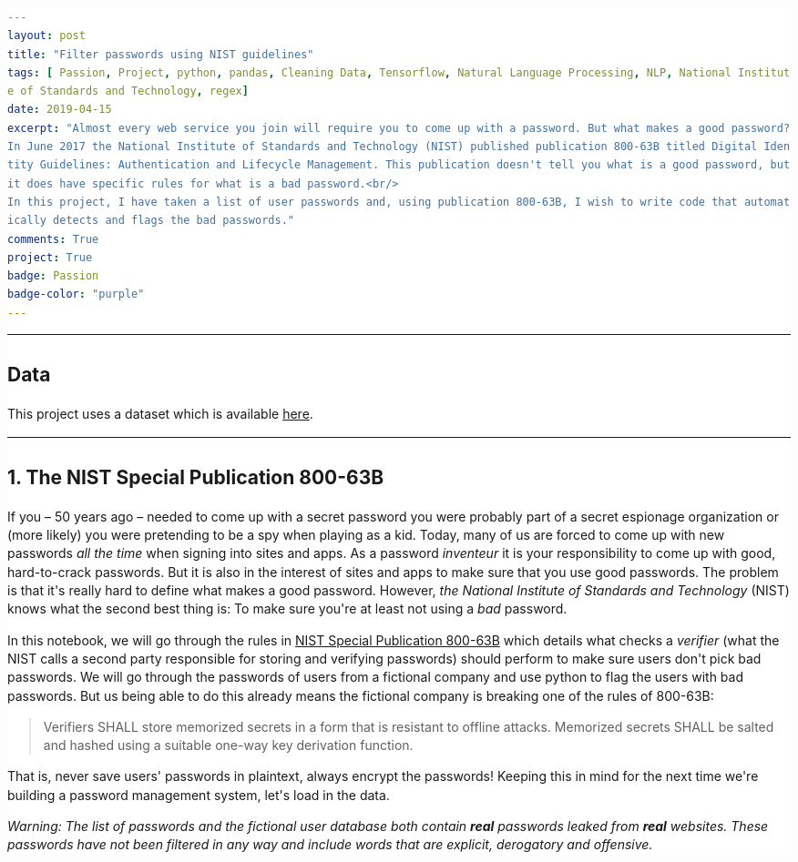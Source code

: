 ```yaml
---
layout: post
title: "Filter passwords using NIST guidelines"
tags: [ Passion, Project, python, pandas, Cleaning Data, Tensorflow, Natural Language Processing, NLP, National Institute of Standards and Technology, regex]
date: 2019-04-15
excerpt: "Almost every web service you join will require you to come up with a password. But what makes a good password? In June 2017 the National Institute of Standards and Technology (NIST) published publication 800-63B titled Digital Identity Guidelines: Authentication and Lifecycle Management. This publication doesn't tell you what is a good password, but it does have specific rules for what is a bad password.<br/>
In this project, I have taken a list of user passwords and, using publication 800-63B, I wish to write code that automatically detects and flags the bad passwords."
comments: True
project: True
badge: Passion
badge-color: "purple"
---
```


---
## Data
This project uses a dataset which is available [here](https://github.com/Kau5h1K/password-filtering/tree/master/datasets).

---
## 1. The NIST Special Publication 800-63B
<p>If you – 50 years ago – needed to come up with a secret password you were probably part of a secret espionage organization or (more likely) you were pretending to be a spy when playing as a kid. Today, many of us are forced to come up with new passwords <em>all the time</em> when signing into sites and apps. As a password <em>inventeur</em> it is your responsibility to come up with good, hard-to-crack passwords. But it is also in the interest of sites and apps to make sure that you use good passwords. The problem is that it's really hard to define what makes a good password. However, <em>the National Institute of Standards and Technology</em> (NIST) knows what the second best thing is: To make sure you're at least not using a <em>bad</em> password. </p>
<p>In this notebook, we will go through the rules in <a href="https://pages.nist.gov/800-63-3/sp800-63b.html">NIST Special Publication 800-63B</a> which details what checks a <em>verifier</em> (what the NIST calls a second party responsible for storing and verifying passwords) should perform to make sure users don't pick bad passwords. We will go through the passwords of users from a fictional company and use python to flag the users with bad passwords. But us being able to do this already means the fictional company is breaking one of the rules of 800-63B:</p>
<blockquote>
  <p>Verifiers SHALL store memorized secrets in a form that is resistant to offline attacks. Memorized secrets SHALL be salted and hashed using a suitable one-way key derivation function.</p>
</blockquote>
<p>That is, never save users' passwords in plaintext, always encrypt the passwords! Keeping this in mind for the next time we're building a password management system, let's load in the data.</p>
<p><em>Warning: The list of passwords and the fictional user database both contain <strong>real</strong> passwords leaked from <strong>real</strong> websites. These passwords have not been filtered in any way and include words that are explicit, derogatory and offensive.</em></p>
